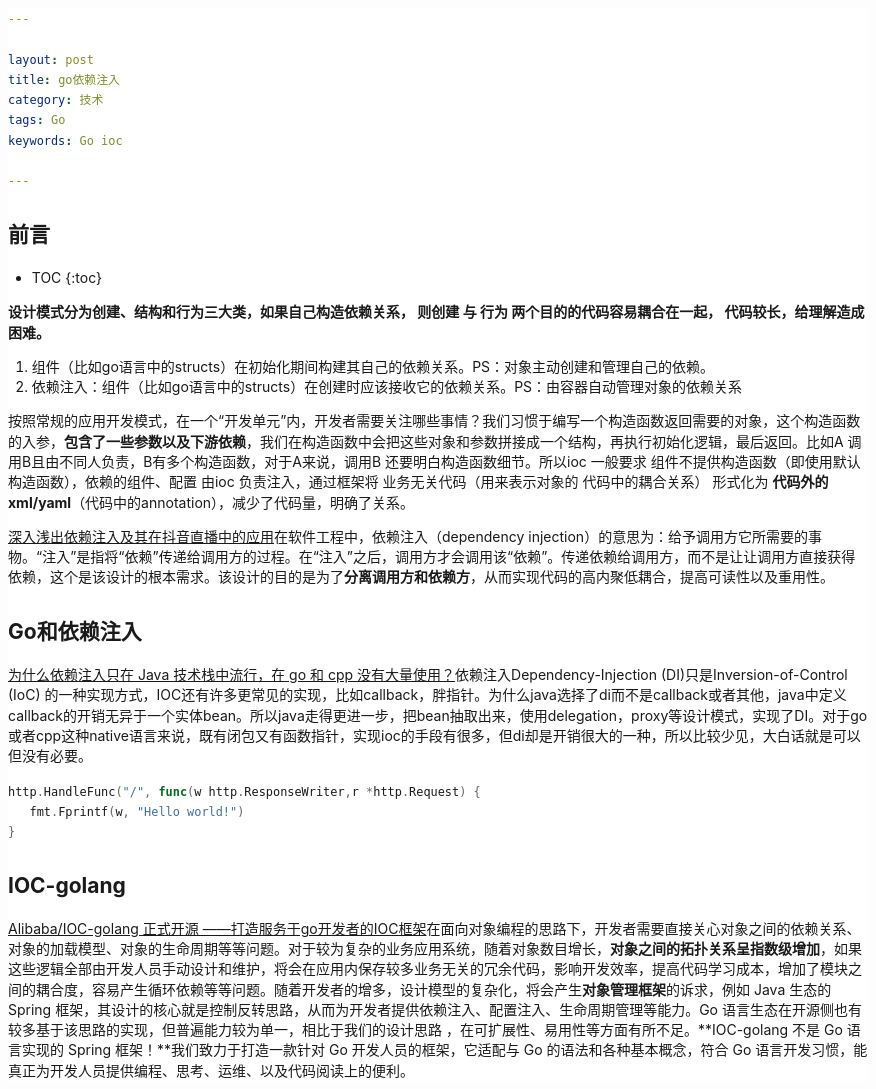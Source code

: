 ```yaml
---

layout: post
title: go依赖注入
category: 技术
tags: Go
keywords: Go ioc

---
```


## 前言

* TOC
{:toc}

**设计模式分为创建、结构和行为三大类，如果自己构造依赖关系， 则创建 与 行为 两个目的的代码容易耦合在一起， 代码较长，给理解造成困难。**

1. 组件（比如go语言中的structs）在初始化期间构建其自己的依赖关系。PS：对象主动创建和管理自己的依赖。
2. 依赖注入：组件（比如go语言中的structs）在创建时应该接收它的依赖关系。PS：由容器自动管理对象的依赖关系

按照常规的应用开发模式，在一个“开发单元”内，开发者需要关注哪些事情？我们习惯于编写一个构造函数返回需要的对象，这个构造函数的入参，**包含了一些参数以及下游依赖**，我们在构造函数中会把这些对象和参数拼接成一个结构，再执行初始化逻辑，最后返回。比如A 调用B且由不同人负责，B有多个构造函数，对于A来说，调用B 还要明白构造函数细节。所以ioc 一般要求 组件不提供构造函数（即使用默认构造函数），依赖的组件、配置 由ioc 负责注入，通过框架将 业务无关代码（用来表示对象的 代码中的耦合关系） 形式化为 **代码外的xml/yaml**（代码中的annotation），减少了代码量，明确了关系。

[深入浅出依赖注入及其在抖音直播中的应用](https://mp.weixin.qq.com/s/Zp-OqCVVr9CbDv1Y1zWN-w)在软件工程中，依赖注入（dependency injection）的意思为：给予调用方它所需要的事物。“注入”是指将“依赖”传递给调用方的过程。在“注入”之后，调用方才会调用该“依赖”。传递依赖给调用方，而不是让让调用方直接获得依赖，这个是该设计的根本需求。该设计的目的是为了**分离调用方和依赖方**，从而实现代码的高内聚低耦合，提高可读性以及重用性。


## Go和依赖注入

[为什么依赖注入只在 Java 技术栈中流行，在 go 和 cpp 没有大量使用？](https://www.zhihu.com/question/521822847/answer/2451020694)依赖注入Dependency-Injection (DI)只是Inversion-of-Control (IoC) 的一种实现方式，IOC还有许多更常见的实现，比如callback，胖指针。为什么java选择了di而不是callback或者其他，java中定义callback的开销无异于一个实体bean。所以java走得更进一步，把bean抽取出来，使用delegation，proxy等设计模式，实现了DI。对于go或者cpp这种native语言来说，既有闭包又有函数指针，实现ioc的手段有很多，但di却是开销很大的一种，所以比较少见，大白话就是可以但没有必要。

```go
http.HandleFunc("/", func(w http.ResponseWriter,r *http.Request) {
   fmt.Fprintf(w, "Hello world!")
}
```

## IOC-golang

[Alibaba/IOC-golang 正式开源 ——打造服务于go开发者的IOC框架](https://mp.weixin.qq.com/s/Ar-JdkrQ5NnCWcGOoCuVgg)在面向对象编程的思路下，开发者需要直接关心对象之间的依赖关系、对象的加载模型、对象的生命周期等等问题。对于较为复杂的业务应用系统，随着对象数目增长，**对象之间的拓扑关系呈指数级增加**，如果这些逻辑全部由开发人员手动设计和维护，将会在应用内保存较多业务无关的冗余代码，影响开发效率，提高代码学习成本，增加了模块之间的耦合度，容易产生循环依赖等等问题。随着开发者的增多，设计模型的复杂化，将会产生**对象管理框架**的诉求，例如 Java 生态的 Spring 框架，其设计的核心就是控制反转思路，从而为开发者提供依赖注入、配置注入、生命周期管理等能力。Go 语言生态在开源侧也有较多基于该思路的实现，但普遍能力较为单一，相比于我们的设计思路 ，在可扩展性、易用性等方面有所不足。**IOC-golang 不是 Go 语言实现的 Spring 框架！**我们致力于打造一款针对 Go 开发人员的框架，它适配与 Go 的语法和各种基本概念，符合 Go 语言开发习惯，能真正为开发人员提供编程、思考、运维、以及代码阅读上的便利。
